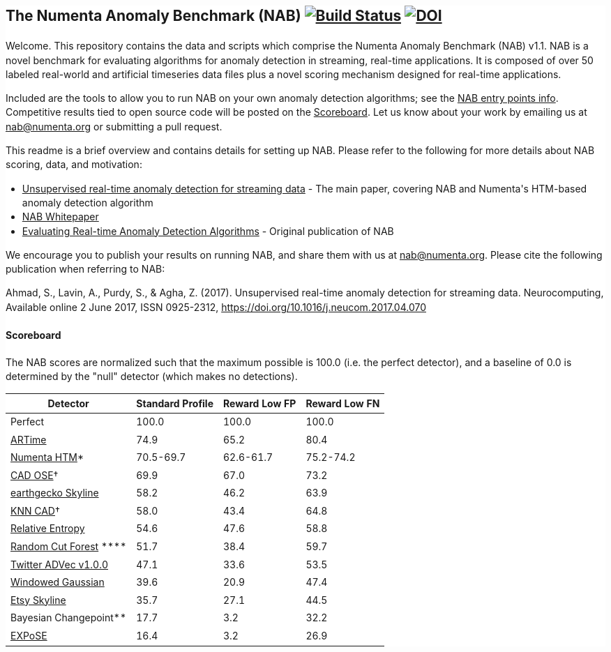 The Numenta Anomaly Benchmark (NAB) [![Build Status](https://travis-ci.org/numenta/NAB.svg?branch=master)](https://travis-ci.org/numenta/NAB) [![DOI](https://zenodo.org/badge/DOI/10.5281/zenodo.1040335.svg)](https://doi.org/10.5281/zenodo.1040335)
-----------------------------

Welcome. This repository contains the data and scripts which comprise the
Numenta Anomaly Benchmark (NAB) v1.1. NAB is a novel benchmark for evaluating
algorithms for anomaly detection in streaming, real-time applications. It is
composed of over 50 labeled real-world and artificial timeseries data files
plus a novel scoring mechanism designed for real-time applications.

Included are the tools to allow you to run NAB on your own anomaly detection
algorithms; see the [NAB entry points info](https://github.com/numenta/NAB/wiki/NAB-Entry-Points). Competitive
results tied to open source code will be posted on the
[Scoreboard](https://github.com/numenta/NAB#scoreboard). Let us know about
your work by emailing us at [nab@numenta.org](mailto:nab@numenta.org) or
submitting a pull request.

This readme is a brief overview and contains details for setting up NAB.
Please refer to the following for more details about NAB scoring, data, and
motivation:

- [Unsupervised real-time anomaly detection for streaming data](http://www.sciencedirect.com/science/article/pii/S0925231217309864) - The main paper, covering NAB and Numenta's HTM-based anomaly detection algorithm
- [NAB Whitepaper](https://github.com/numenta/NAB/wiki#nab-whitepaper)
- [Evaluating Real-time Anomaly Detection Algorithms](http://arxiv.org/abs/1510.03336) - Original publication of NAB

We encourage you to publish your results on running NAB, and share them with
us at [nab@numenta.org](nab@numenta.org). Please cite the following
publication when referring to NAB:

Ahmad, S., Lavin, A., Purdy, S., & Agha, Z. (2017). Unsupervised real-time
anomaly detection for streaming data. Neurocomputing, Available online 2 June
2017, ISSN 0925-2312, https://doi.org/10.1016/j.neucom.2017.04.070

#### Scoreboard

The NAB scores are normalized such that the maximum possible is 100.0 (i.e. the perfect detector), and a baseline of 0.0 is determined by the "null" detector (which makes no detections).

| Detector      | Standard Profile | Reward Low FP | Reward Low FN |
|---------------|------------------|---------------|---------------|
| Perfect       | 100.0            | 100.0         | 100.0         |
| [ARTime](https://github.com/markNZed/ARTimeNAB.jl) | 74.9     | 65.2     | 80.4     |
| [Numenta HTM](https://github.com/numenta/nupic)* | 70.5-69.7     | 62.6-61.7     | 75.2-74.2     |
| [CAD OSE](https://github.com/smirmik/CAD)&dagger; | 69.9          | 67.0          | 73.2          |
| [earthgecko Skyline](https://github.com/earthgecko/skyline) | 58.2 | 46.2 | 63.9 |
| [KNN CAD](https://github.com/numenta/NAB/tree/master/nab/detectors/knncad)&dagger; | 58.0     | 43.4  | 64.8     |
| [Relative Entropy](http://www.hpl.hp.com/techreports/2011/HPL-2011-8.pdf) | 54.6 | 47.6 | 58.8 |
| [Random Cut Forest](http://proceedings.mlr.press/v48/guha16.pdf) **** | 51.7 | 38.4 | 59.7 |
| [Twitter ADVec v1.0.0](https://github.com/twitter/AnomalyDetection)| 47.1             | 33.6          | 53.5          |
| [Windowed Gaussian](https://github.com/numenta/NAB/blob/master/nab/detectors/gaussian/windowedGaussian_detector.py) | 39.6             | 20.9         | 47.4          |
| [Etsy Skyline](https://github.com/etsy/skyline) | 35.7             | 27.1          | 44.5          |
| Bayesian Changepoint**          | 17.7              | 3.2           | 32.2           |
|  [EXPoSE](https://arxiv.org/abs/1601.06602v3)   | 16.4     | 3.2  | 26.9     |